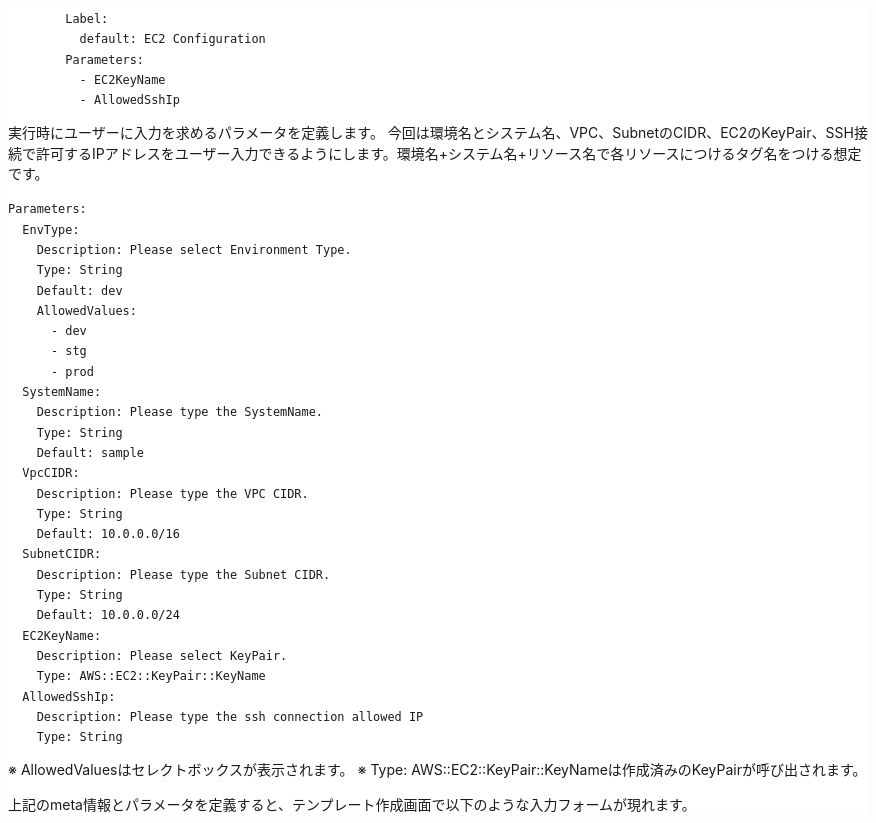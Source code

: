 ```
        Label:
          default: EC2 Configuration
        Parameters:
          - EC2KeyName
          - AllowedSshIp
```
実行時にユーザーに入力を求めるパラメータを定義します。
今回は環境名とシステム名、VPC、SubnetのCIDR、EC2のKeyPair、SSH接続で許可するIPアドレスをユーザー入力できるようにします。環境名+システム名+リソース名で各リソースにつけるタグ名をつける想定です。
```
Parameters:
  EnvType:
    Description: Please select Environment Type.
    Type: String
    Default: dev
    AllowedValues:
      - dev
      - stg
      - prod
  SystemName:
    Description: Please type the SystemName.
    Type: String
    Default: sample
  VpcCIDR:
    Description: Please type the VPC CIDR.
    Type: String
    Default: 10.0.0.0/16
  SubnetCIDR:
    Description: Please type the Subnet CIDR.
    Type: String
    Default: 10.0.0.0/24
  EC2KeyName:
    Description: Please select KeyPair.
    Type: AWS::EC2::KeyPair::KeyName
  AllowedSshIp:
    Description: Please type the ssh connection allowed IP
    Type: String
```
※ AllowedValuesはセレクトボックスが表示されます。
※ Type: AWS::EC2::KeyPair::KeyNameは作成済みのKeyPairが呼び出されます。

上記のmeta情報とパラメータを定義すると、テンプレート作成画面で以下のような入力フォームが現れます。